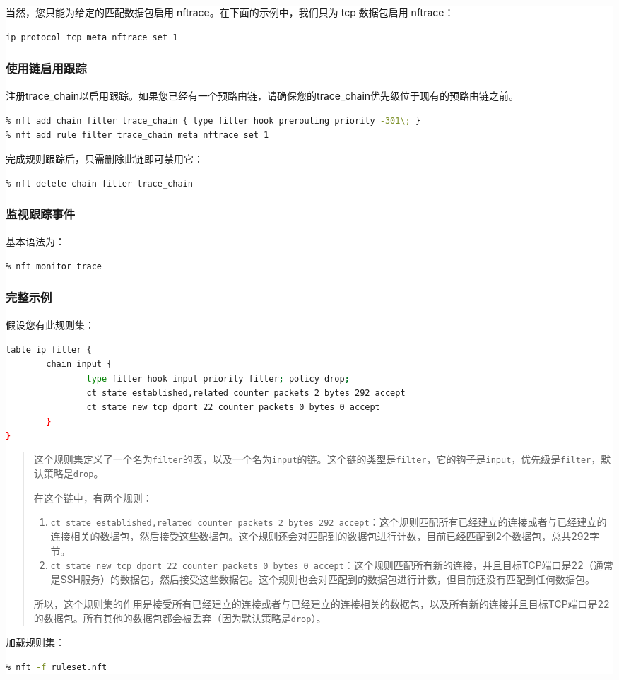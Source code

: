 当然，您只能为给定的匹配数据包启用 nftrace。在下面的示例中，我们只为 tcp 数据包启用 nftrace：

```bash
ip protocol tcp meta nftrace set 1
```

### 使用链启用跟踪

注册trace_chain以启用跟踪。如果您已经有一个预路由链，请确保您的trace_chain优先级位于现有的预路由链之前。

```bash
% nft add chain filter trace_chain { type filter hook prerouting priority -301\; }
% nft add rule filter trace_chain meta nftrace set 1
```

完成规则跟踪后，只需删除此链即可禁用它：

```bash
% nft delete chain filter trace_chain
```

### 监视跟踪事件

基本语法为：

```bash
% nft monitor trace
```

### 完整示例

假设您有此规则集：

```bash
table ip filter {
        chain input {
                type filter hook input priority filter; policy drop;
                ct state established,related counter packets 2 bytes 292 accept
                ct state new tcp dport 22 counter packets 0 bytes 0 accept
        }
}
```

>这个规则集定义了一个名为`filter`的表，以及一个名为`input`的链。这个链的类型是`filter`，它的钩子是`input`，优先级是`filter`，默认策略是`drop`。
>
>在这个链中，有两个规则：
>
>1. `ct state established,related counter packets 2 bytes 292 accept`：这个规则匹配所有已经建立的连接或者与已经建立的连接相关的数据包，然后接受这些数据包。这个规则还会对匹配到的数据包进行计数，目前已经匹配到2个数据包，总共292字节。
>2. `ct state new tcp dport 22 counter packets 0 bytes 0 accept`：这个规则匹配所有新的连接，并且目标TCP端口是22（通常是SSH服务）的数据包，然后接受这些数据包。这个规则也会对匹配到的数据包进行计数，但目前还没有匹配到任何数据包。
>
>所以，这个规则集的作用是接受所有已经建立的连接或者与已经建立的连接相关的数据包，以及所有新的连接并且目标TCP端口是22的数据包。所有其他的数据包都会被丢弃（因为默认策略是`drop`）。

加载规则集：

```bash
% nft -f ruleset.nft
```
